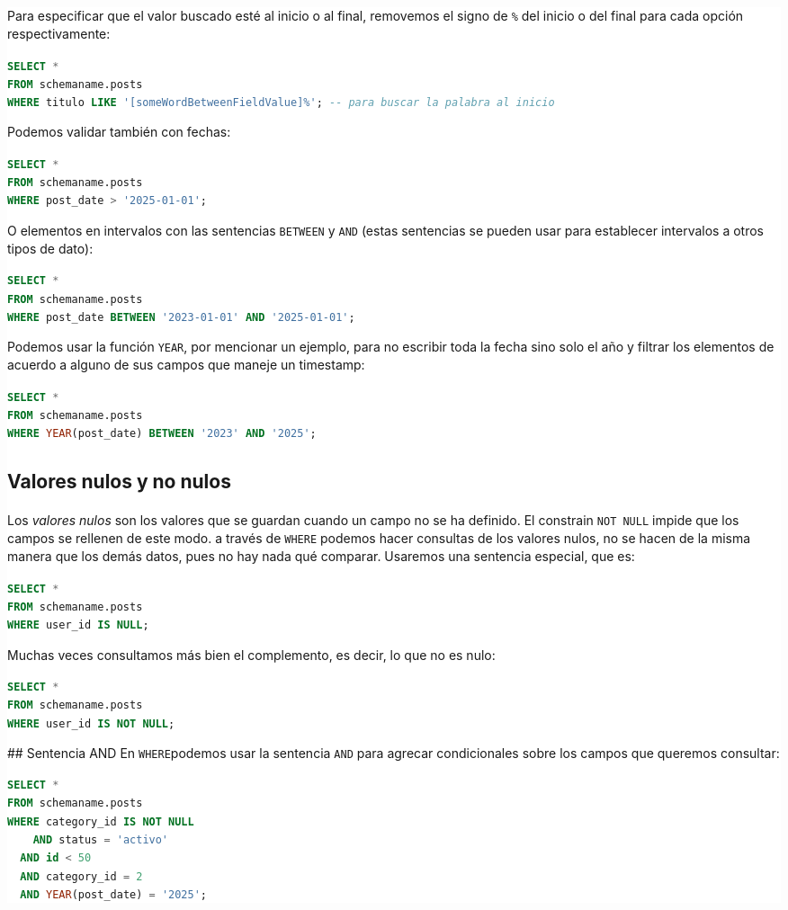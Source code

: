 Para especificar que el valor buscado esté al inicio o al final, removemos el signo de `%` del inicio o del final para cada opción respectivamente:
```sql
SELECT *
FROM schemaname.posts
WHERE titulo LIKE '[someWordBetweenFieldValue]%'; -- para buscar la palabra al inicio
```

Podemos validar también con fechas:
```sql
SELECT *
FROM schemaname.posts
WHERE post_date > '2025-01-01';
```

O elementos en intervalos con las sentencias `BETWEEN` y `AND` (estas sentencias se pueden usar para establecer intervalos a otros tipos de dato):
```sql
SELECT *
FROM schemaname.posts
WHERE post_date BETWEEN '2023-01-01' AND '2025-01-01';
```

Podemos usar la función `YEAR`, por mencionar un ejemplo, para no escribir toda la fecha sino solo el año y filtrar los elementos de acuerdo a alguno de sus campos que maneje un timestamp:
```sql
SELECT *
FROM schemaname.posts
WHERE YEAR(post_date) BETWEEN '2023' AND '2025';
```

## Valores nulos y no nulos
Los *valores nulos* son los valores que se guardan cuando un campo no se ha definido. El constrain `NOT NULL` impide que los campos se rellenen de este modo. a través de `WHERE` podemos hacer consultas de los valores nulos, no se hacen de la misma manera que los demás datos, pues no hay nada qué comparar. Usaremos una sentencia especial, que es:
```sql
SELECT *
FROM schemaname.posts
WHERE user_id IS NULL;
```

Muchas veces consultamos más bien el complemento, es decir, lo que no es nulo:
```sql
SELECT *
FROM schemaname.posts
WHERE user_id IS NOT NULL;
```

## Sentencia AND
En `WHERE`podemos usar la sentencia `AND` para agrecar condicionales sobre los campos que queremos consultar:
```sql
SELECT *
FROM schemaname.posts
WHERE category_id IS NOT NULL
	AND status = 'activo'
  AND id < 50
  AND category_id = 2
  AND YEAR(post_date) = '2025';
```
